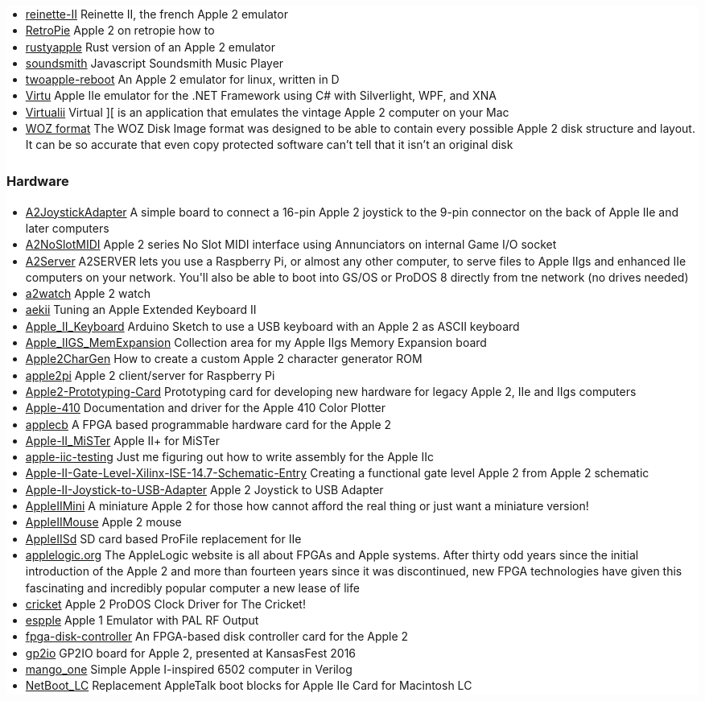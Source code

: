 *  [reinette-II](https://github.com/ArthurFerreira2/reinette-II) Reinette II, the french Apple 2 emulator
*  [RetroPie](https://github.com/RetroPie/RetroPie-Setup/wiki/Apple-II) Apple 2 on retropie how to
*  [rustyapple](https://github.com/sehugg/rustyapple) Rust version of an Apple 2 emulator
*  [soundsmith](https://github.com/mrkite/soundsmith) Javascript Soundsmith Music Player
*  [twoapple-reboot](https://github.com/edmccard/twoapple-reboot) An Apple 2 emulator for linux, written in D
*  [Virtu](https://github.com/digital-jellyfish/Virtu) Apple IIe emulator for the .NET Framework using C# with Silverlight, WPF, and XNA
*  [Virtualii](http://www.virtualii.com/) Virtual ][ is an application that emulates the vintage Apple 2 computer on your Mac
*  [WOZ format](https://applesaucefdc.com/woz/) The WOZ Disk Image format was designed to be able to contain every possible Apple 2 disk structure and layout. It can be so accurate that even copy protected software can’t tell that it isn’t an original disk
### Hardware
*  [A2JoystickAdapter](https://github.com/ppelleti/A2JoystickAdapter) A simple board to connect a 16-pin Apple 2 joystick to the 9-pin connector on the back of Apple IIe and later computers
*  [A2NoSlotMIDI](https://github.com/erangell/A2NoSlotMIDI) Apple 2 series No Slot MIDI interface using Annunciators on internal Game I/O socket
*  [A2Server](http://appleii.ivanx.com/a2server/) A2SERVER lets you use a Raspberry Pi, or almost any other computer, to serve files to Apple IIgs and enhanced IIe computers on your network. You'll also be able to boot into GS/OS or ProDOS 8 directly from tne network (no drives needed)
*  [a2watch](https://www.instructables.com/id/Apple-II-Watch/) Apple 2 watch
*  [aekii](https://github.com/cfenollosa/aekii) Tuning an Apple Extended Keyboard II
*  [Apple_II_Keyboard](https://github.com/mafrmt00/Apple_II_Keyboard) Arduino Sketch to use a USB keyboard with an Apple 2 as ASCII keyboard
*  [Apple_IIGS_MemExpansion](https://github.com/calphool/Apple_IIGS_MemExpansion) Collection area for my Apple IIgs Memory Expansion board
*  [Apple2CharGen](https://github.com/dschmenk/Apple2CharGen) How to create a custom Apple 2 character generator ROM
*  [apple2pi](https://github.com/dschmenk/apple2pi) Apple 2 client/server for Raspberry Pi
*  [Apple2-Prototyping-Card](https://github.com/tebl/Apple2-Prototyping-Card) Prototyping card for developing new hardware for legacy Apple 2, IIe and IIgs computers
*  [Apple-410](https://github.com/phooky/Apple-410) Documentation and driver for the Apple 410 Color Plotter
*  [applecb](https://sourceforge.net/projects/applecb) A FPGA based programmable hardware card for the Apple 2
*  [Apple-II_MiSTer](https://github.com/MiSTer-devel/Apple-II_MiSTer) Apple II+ for MiSTer
*  [apple-iic-testing](https://github.com/bman12three4/apple-iic-testing) Just me figuring out how to write assembly for the Apple IIc
*  [Apple-II-Gate-Level-Xilinx-ISE-14.7-Schematic-Entry](https://github.com/fred6502/Apple-II-Gate-Level-Xilinx-ISE-14.7-Schematic-Entry) Creating a functional gate level Apple 2 from Apple 2 schematic
*  [Apple-II-Joystick-to-USB-Adapter](https://github.com/stratosonic/Apple-II-Joystick-to-USB-Adapter) Apple 2 Joystick to USB Adapter
*  [AppleIIMini](https://github.com/Cupcakus/AppleIIMini) A miniature Apple 2 for those how cannot afford the real thing or just want a miniature version!
*  [AppleIIMouse](https://github.com/freitz85/AppleIIMouse) Apple 2 mouse
*  [AppleIISd](https://github.com/freitz85/AppleIISd) SD card based ProFile replacement for IIe
*  [applelogic.org](http://www.applelogic.org/index.html) The AppleLogic website is all about FPGAs and Apple systems. After thirty odd years since the initial introduction of the Apple 2 and more than fourteen years since it was discontinued, new FPGA technologies have given this fascinating and incredibly popular computer a new lease of life
*  [cricket](https://github.com/inexorabletash/cricket) Apple 2 ProDOS Clock Driver for The Cricket!
*  [espple](https://github.com/datajerk/espple) Apple 1 Emulator with PAL RF Output
*  [fpga-disk-controller](https://github.com/steve-chamberlin/fpga-disk-controller) An FPGA-based disk controller card for the Apple 2
*  [gp2io](https://github.com/option8/gp2io) GP2IO board for Apple 2, presented at KansasFest 2016
*  [mango_one](https://github.com/sehugg/mango_one) Simple Apple I-inspired 6502 computer in Verilog
*  [NetBoot_LC](https://github.com/mgcaret/NetBoot_LC) Replacement AppleTalk boot blocks for Apple IIe Card for Macintosh LC